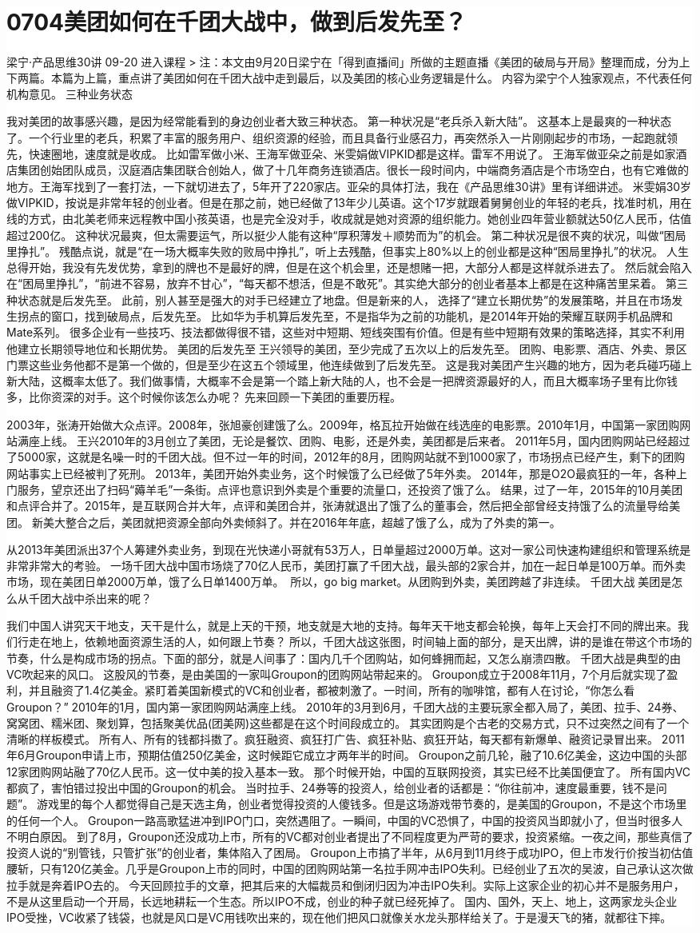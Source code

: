 # 0704美团如何在千团大战中，做到后发先至？


梁宁·产品思维30讲
09-20
进入课程 >
注：本文由9月20日梁宁在「得到直播间」所做的主题直播《美团的破局与开局》整理而成，分为上下两篇。本篇为上篇，重点讲了美团如何在千团大战中走到最后，以及美团的核心业务逻辑是什么。
内容为梁宁个人独家观点，不代表任何机构意见。
三种业务状态

我对美团的故事感兴趣，是因为经常能看到的身边创业者大致三种状态。
第一种状况是“老兵杀入新大陆”。
这基本上是最爽的一种状态了。一个行业里的老兵，积累了丰富的服务用户、组织资源的经验，而且具备行业感召力，再突然杀入一片刚刚起步的市场，一起跑就领先，快速圈地，速度就是收成。
比如雷军做小米、王海军做亚朵、米雯娟做VIPKID都是这样。雷军不用说了。
王海军做亚朵之前是如家酒店集团创始团队成员，汉庭酒店集团联合创始人，做了十几年商务连锁酒店。很长一段时间内，中端商务酒店是个市场空白，也有它难做的地方。王海军找到了一套打法，一下就切进去了，5年开了220家店。亚朵的具体打法，我在《产品思维30讲》里有详细讲述。
米雯娟30岁做VIPKID，按说是非常年轻的创业者。但是在那之前，她已经做了13年少儿英语。这个17岁就跟着舅舅创业的年轻的老兵，找准时机，用在线的方式，由北美老师来远程教中国小孩英语，也是完全没对手，收成就是她对资源的组织能力。她创业四年营业额就达50亿人民币，估值超过200亿。
这种状况最爽，但太需要运气，所以挺少人能有这种“厚积薄发＋顺势而为”的机会。
第二种状况是很不爽的状况，叫做“困局里挣扎”。
残酷点说，就是“在一场大概率失败的败局中挣扎”，听上去残酷，但事实上80%以上的创业都是这种“困局里挣扎”的状况。
人生总得开始，我没有先发优势，拿到的牌也不是最好的牌，但是在这个机会里，还是想赌一把，大部分人都是这样就杀进去了。
然后就会陷入在“困局里挣扎”，“前进不容易，放弃不甘心”，“每天都不想活，但是不敢死”。其实绝大部分的创业者基本上都是在这种痛苦里呆着。
第三种状态就是后发先至。
此前，别人甚至是强大的对手已经建立了地盘。但是新来的人， 选择了“建立长期优势”的发展策略，并且在市场发生拐点的窗口，找到破局点，后发先至。
比如华为手机算后发先至，不是指华为之前的功能机，是2014年开始的荣耀互联网手机品牌和Mate系列。
很多企业有一些技巧、技法都做得很不错，这些对中短期、短线突围有价值。但是有些中短期有效果的策略选择，其实不利用他建立长期领导地位和长期优势。
美团的后发先至
王兴领导的美团，至少完成了五次以上的后发先至。 团购、电影票、酒店、外卖、景区门票这些业务他都不是第一个做的，但是至少在这五个领域里，他连续做到了后发先至。
这是我对美团产生兴趣的地方，因为老兵碰巧碰上新大陆，这概率太低了。我们做事情，大概率不会是第一个踏上新大陆的人，也不会是一把牌资源最好的人，而且大概率场子里有比你钱多，比你资深的对手。这个时候你该怎么办呢？
先来回顾一下美团的重要历程。

2003年，张涛开始做大众点评。2008年，张旭豪创建饿了么。2009年，格瓦拉开始做在线选座的电影票。2010年1月，中国第一家团购网站满座上线。
王兴2010年的3月创立了美团，无论是餐饮、团购、电影，还是外卖，美团都是后来者。
2011年5月，国内团购网站已经超过了5000家，这就是名噪一时的千团大战。但不过一年的时间，2012年的8月，团购网站就不到1000家了，市场拐点已经产生，剩下的团购网站事实上已经被判了死刑。
2013年，美团开始外卖业务，这个时候饿了么已经做了5年外卖。
2014年，那是O2O最疯狂的一年，各种上门服务，望京还出了扫码“薅羊毛”一条街。点评也意识到外卖是个重要的流量口，还投资了饿了么。
结果，过了一年，2015年的10月美团和点评合并了。2015年，是互联网合并大年，点评和美团合并，张涛就退出了饿了么的董事会，然后把全部曾经支持饿了么的流量导给美团。
新美大整合之后，美团就把资源全部向外卖倾斜了。并在2016年年底，超越了饿了么，成为了外卖的第一。

从2013年美团派出37个人筹建外卖业务，到现在光快递小哥就有53万人，日单量超过2000万单。这对一家公司快速构建组织和管理系统是非常非常大的考验。
一场千团大战中国市场烧了70亿人民币，美团打赢了千团大战，最头部的2家合并，加在一起日单是100万单。而外卖市场，现在美团日单2000万单，饿了么日单1400万单。 
所以，go big market。从团购到外卖，美团跨越了非连续。
千团大战
美团是怎么从千团大战中杀出来的呢？

我们中国人讲究天干地支，天干是什么，就是上天的干预，地支就是大地的支持。每年天干地支都会轮换，每年上天会打不同的牌出来。我们行走在地上，依赖地面资源生活的人，如何跟上节奏？
所以，千团大战这张图，时间轴上面的部分，是天出牌，讲的是谁在带这个市场的节奏，什么是构成市场的拐点。下面的部分，就是人间事了：国内几千个团购站，如何蜂拥而起，又怎么崩溃四散。
千团大战是典型的由VC吹起来的风口。 这股风的节奏，是由美国的一家叫Groupon的团购网站带起来的。
Groupon成立于2008年11月，7个月后就实现了盈利，并且融资了1.4亿美金。紧盯着美国新模式的VC和创业者，都被刺激了。一时间，所有的咖啡馆，都有人在讨论，“你怎么看Groupon？”
2010年的1月，国内第一家团购网站满座上线。
2010年的3月到6月，千团大战的主要玩家全都入局了，美团、拉手、24券、窝窝团、糯米团、聚划算，包括聚美优品(团美网)这些都是在这个时间段成立的。
其实团购是个古老的交易方式，只不过突然之间有了一个清晰的样板模式。 所有人、所有的钱都抖擞了。疯狂融资、疯狂打广告、疯狂补贴、疯狂开站，每天都有新爆单、融资记录冒出来。
2011年6月Groupon申请上市，预期估值250亿美金，这时候距它成立才两年半的时间。
Groupon之前几轮，融了10.6亿美金，这边中国的头部12家团购网站融了70亿人民币。这一仗中美的投入基本一致。
那个时候开始，中国的互联网投资，其实已经不比美国便宜了。 所有国内VC都疯了，害怕错过投出中国的Groupon的机会。
当时拉手、24券等的投资人，给创业者的话都是：“你往前冲，速度最重要，钱不是问题”。
游戏里的每个人都觉得自己是天选主角，创业者觉得投资的人傻钱多。但是这场游戏带节奏的，是美国的Groupon，不是这个市场里的任何一个人。
Groupon一路高歌猛进冲到IPO门口，突然遇阻了。一瞬间，中国的VC恐惧了，中国的投资风当即就小了，但当时很多人不明白原因。
到了8月，Groupon还没成功上市，所有的VC都对创业者提出了不同程度更为严苛的要求，投资紧缩。一夜之间，那些真信了投资人说的“别管钱，只管扩张”的创业者，集体陷入了困局。
Groupon上市搞了半年，从6月到11月终于成功IPO，但上市发行价按当初估值腰斩，只有120亿美金。几乎是Groupon上市的同时，中国的团购网站第一名拉手网冲击IPO失利。已经创业了五次的吴波，自己承认这次做拉手就是奔着IPO去的。
今天回顾拉手的文章，把其后来的大幅裁员和倒闭归因为冲击IPO失利。实际上这家企业的初心并不是服务用户，不是从这里启动一个开局，长远地耕耘一个生态。所以IPO不成，创业的种子就已经死掉了。
国内、国外，天上、地上，这两家龙头企业IPO受挫，VC收紧了钱袋，也就是风口是VC用钱吹出来的，现在他们把风口就像关水龙头那样给关了。于是漫天飞的猪，就都往下摔。